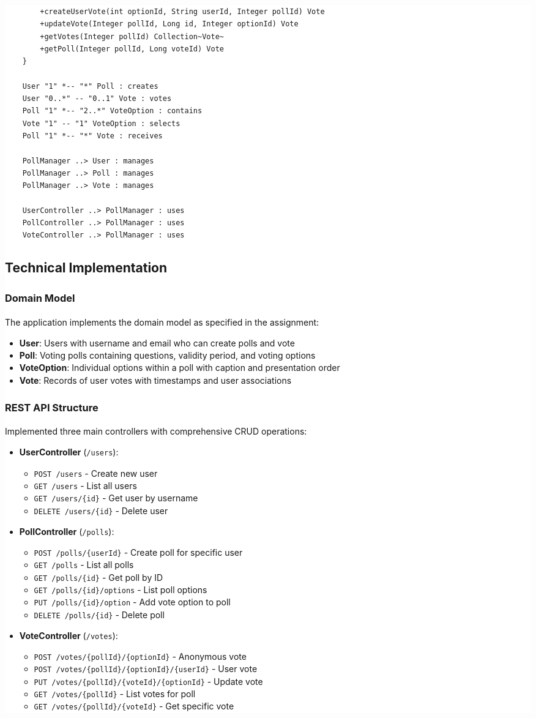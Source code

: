 ```mermaid
        +createUserVote(int optionId, String userId, Integer pollId) Vote
        +updateVote(Integer pollId, Long id, Integer optionId) Vote
        +getVotes(Integer pollId) Collection~Vote~
        +getPoll(Integer pollId, Long voteId) Vote
    }

    User "1" *-- "*" Poll : creates
    User "0..*" -- "0..1" Vote : votes
    Poll "1" *-- "2..*" VoteOption : contains
    Vote "1" -- "1" VoteOption : selects
    Poll "1" *-- "*" Vote : receives
    
    PollManager ..> User : manages
    PollManager ..> Poll : manages
    PollManager ..> Vote : manages
    
    UserController ..> PollManager : uses
    PollController ..> PollManager : uses
    VoteController ..> PollManager : uses
```
## Technical Implementation

### Domain Model
The application implements the domain model as specified in the assignment:
- **User**: Users with username and email who can create polls and vote
- **Poll**: Voting polls containing questions, validity period, and voting options
- **VoteOption**: Individual options within a poll with caption and presentation order
- **Vote**: Records of user votes with timestamps and user associations

### REST API Structure
Implemented three main controllers with comprehensive CRUD operations:

- **UserController** (`/users`):
    - `POST /users` - Create new user
    - `GET /users` - List all users
    - `GET /users/{id}` - Get user by username
    - `DELETE /users/{id}` - Delete user

- **PollController** (`/polls`):
    - `POST /polls/{userId}` - Create poll for specific user
    - `GET /polls` - List all polls
    - `GET /polls/{id}` - Get poll by ID
    - `GET /polls/{id}/options` - List poll options
    - `PUT /polls/{id}/option` - Add vote option to poll
    - `DELETE /polls/{id}` - Delete poll

- **VoteController** (`/votes`):
    - `POST /votes/{pollId}/{optionId}` - Anonymous vote
    - `POST /votes/{pollId}/{optionId}/{userId}` - User vote
    - `PUT /votes/{pollId}/{voteId}/{optionId}` - Update vote
    - `GET /votes/{pollId}` - List votes for poll
    - `GET /votes/{pollId}/{voteId}` - Get specific vote
